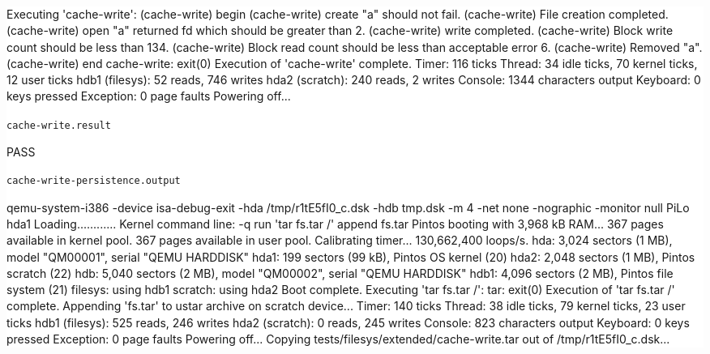 Executing 'cache-write':
(cache-write) begin
(cache-write) create "a" should not fail.
(cache-write) File creation completed.
(cache-write) open "a" returned fd which should be greater than 2.
(cache-write) write completed.
(cache-write) Block write count should be less than 134.
(cache-write) Block read count should be less than acceptable error 6.
(cache-write) Removed "a".
(cache-write) end
cache-write: exit(0)
Execution of 'cache-write' complete.
Timer: 116 ticks
Thread: 34 idle ticks, 70 kernel ticks, 12 user ticks
hdb1 (filesys): 52 reads, 746 writes
hda2 (scratch): 240 reads, 2 writes
Console: 1344 characters output
Keyboard: 0 keys pressed
Exception: 0 page faults
Powering off...

`cache-write.result`

PASS

`cache-write-persistence.output`

qemu-system-i386 -device isa-debug-exit -hda /tmp/r1tE5fI0_c.dsk -hdb tmp.dsk -m 4 -net none -nographic -monitor null
PiLo hda1
Loading............
Kernel command line: -q run 'tar fs.tar /' append fs.tar
Pintos booting with 3,968 kB RAM...
367 pages available in kernel pool.
367 pages available in user pool.
Calibrating timer...  130,662,400 loops/s.
hda: 3,024 sectors (1 MB), model "QM00001", serial "QEMU HARDDISK"
hda1: 199 sectors (99 kB), Pintos OS kernel (20)
hda2: 2,048 sectors (1 MB), Pintos scratch (22)
hdb: 5,040 sectors (2 MB), model "QM00002", serial "QEMU HARDDISK"
hdb1: 4,096 sectors (2 MB), Pintos file system (21)
filesys: using hdb1
scratch: using hda2
Boot complete.
Executing 'tar fs.tar /':
tar: exit(0)
Execution of 'tar fs.tar /' complete.
Appending 'fs.tar' to ustar archive on scratch device...
Timer: 140 ticks
Thread: 38 idle ticks, 79 kernel ticks, 23 user ticks
hdb1 (filesys): 525 reads, 246 writes
hda2 (scratch): 0 reads, 245 writes
Console: 823 characters output
Keyboard: 0 keys pressed
Exception: 0 page faults
Powering off...
Copying tests/filesys/extended/cache-write.tar out of /tmp/r1tE5fI0_c.dsk...
